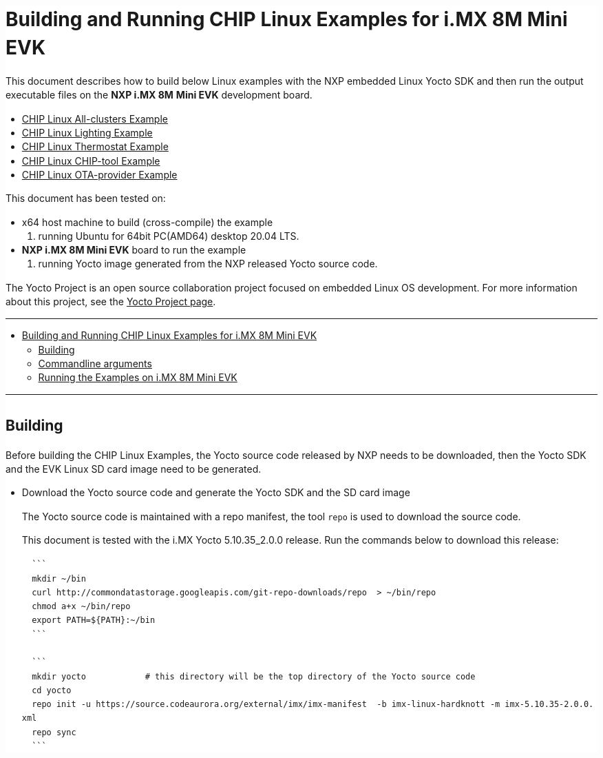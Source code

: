 ﻿# Building and Running CHIP Linux Examples for i.MX 8M Mini EVK

This document describes how to build below Linux examples with the NXP embedded
Linux Yocto SDK and then run the output executable files on the **NXP i.MX 8M**
**Mini EVK** development board.

-   [CHIP Linux All-clusters Example](../../examples/all-clusters-app/linux/README.md)
-   [CHIP Linux Lighting Example](../../examples/lighting-app/linux/README.md)
-   [CHIP Linux Thermostat Example](https://github.com/project-chip/connectedhomeip/tree/master/examples/thermostat/linux)
-   [CHIP Linux CHIP-tool Example](../../examples/chip-tool/README.md)
-   [CHIP Linux OTA-provider Example](../../examples/ota-provider-app/linux/README.md)

This document has been tested on:

-   x64 host machine to build (cross-compile) the example
    1.  running Ubuntu for 64bit PC(AMD64) desktop 20.04 LTS.
-   **NXP i.MX 8M Mini EVK** board to run the example
    1.  running Yocto image generated from the NXP released Yocto source code.

The Yocto Project is an open source collaboration project focused on embedded
Linux OS development. For more information about this project, see the
[Yocto Project page](https://www.yoctoproject.org/).

<hr>

-   [Building and Running CHIP Linux Examples for i.MX 8M Mini EVK](#building-and-running-chip-linux-examples-for-imx-8m-mini-evk)
    -   [Building](#building)
    -   [Commandline arguments](#commandline-arguments)
    -   [Running the Examples on i.MX 8M Mini EVK](#running-the-examples-on-imx-8m-mini-evk)

<hr>

## Building

Before building the CHIP Linux Examples, the Yocto source code released by NXP
needs to be downloaded, then the Yocto SDK and the EVK Linux SD card image need
to be generated.

-   Download the Yocto source code and generate the Yocto SDK and the SD card
    image

    The Yocto source code is maintained with a repo manifest, the tool `repo` is
    used to download the source code.

    This document is tested with the i.MX Yocto 5.10.35_2.0.0 release. Run the
    commands below to download this release:

          ```
          mkdir ~/bin
          curl http://commondatastorage.googleapis.com/git-repo-downloads/repo  > ~/bin/repo
          chmod a+x ~/bin/repo
          export PATH=${PATH}:~/bin
          ```

          ```
          mkdir yocto            # this directory will be the top directory of the Yocto source code
          cd yocto
          repo init -u https://source.codeaurora.org/external/imx/imx-manifest  -b imx-linux-hardknott -m imx-5.10.35-2.0.0.xml
          repo sync
          ```
